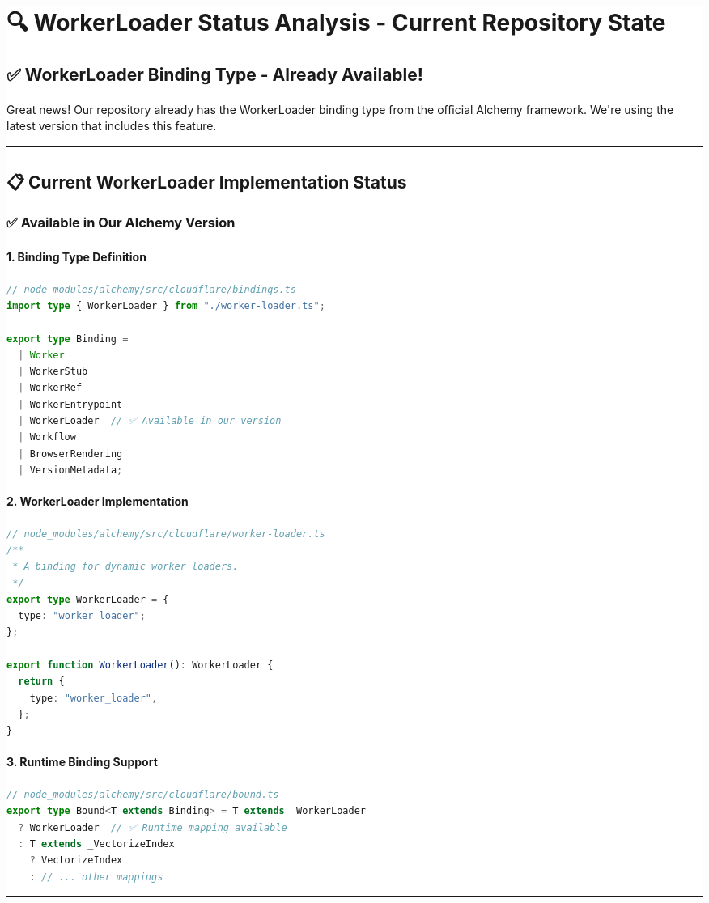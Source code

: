 # 🔍 WorkerLoader Status Analysis - Current Repository State

## ✅ **WorkerLoader Binding Type - Already Available!**

Great news! Our repository already has the WorkerLoader binding type from the official Alchemy framework. We're using the latest version that includes this feature.

---

## 📋 **Current WorkerLoader Implementation Status**

### **✅ Available in Our Alchemy Version**

#### **1. Binding Type Definition**
```typescript
// node_modules/alchemy/src/cloudflare/bindings.ts
import type { WorkerLoader } from "./worker-loader.ts";

export type Binding =
  | Worker
  | WorkerStub
  | WorkerRef
  | WorkerEntrypoint
  | WorkerLoader  // ✅ Available in our version
  | Workflow
  | BrowserRendering
  | VersionMetadata;
```

#### **2. WorkerLoader Implementation**
```typescript
// node_modules/alchemy/src/cloudflare/worker-loader.ts
/**
 * A binding for dynamic worker loaders.
 */
export type WorkerLoader = {
  type: "worker_loader";
};

export function WorkerLoader(): WorkerLoader {
  return {
    type: "worker_loader",
  };
}
```

#### **3. Runtime Binding Support**
```typescript
// node_modules/alchemy/src/cloudflare/bound.ts
export type Bound<T extends Binding> = T extends _WorkerLoader
  ? WorkerLoader  // ✅ Runtime mapping available
  : T extends _VectorizeIndex
    ? VectorizeIndex
    : // ... other mappings
```

---